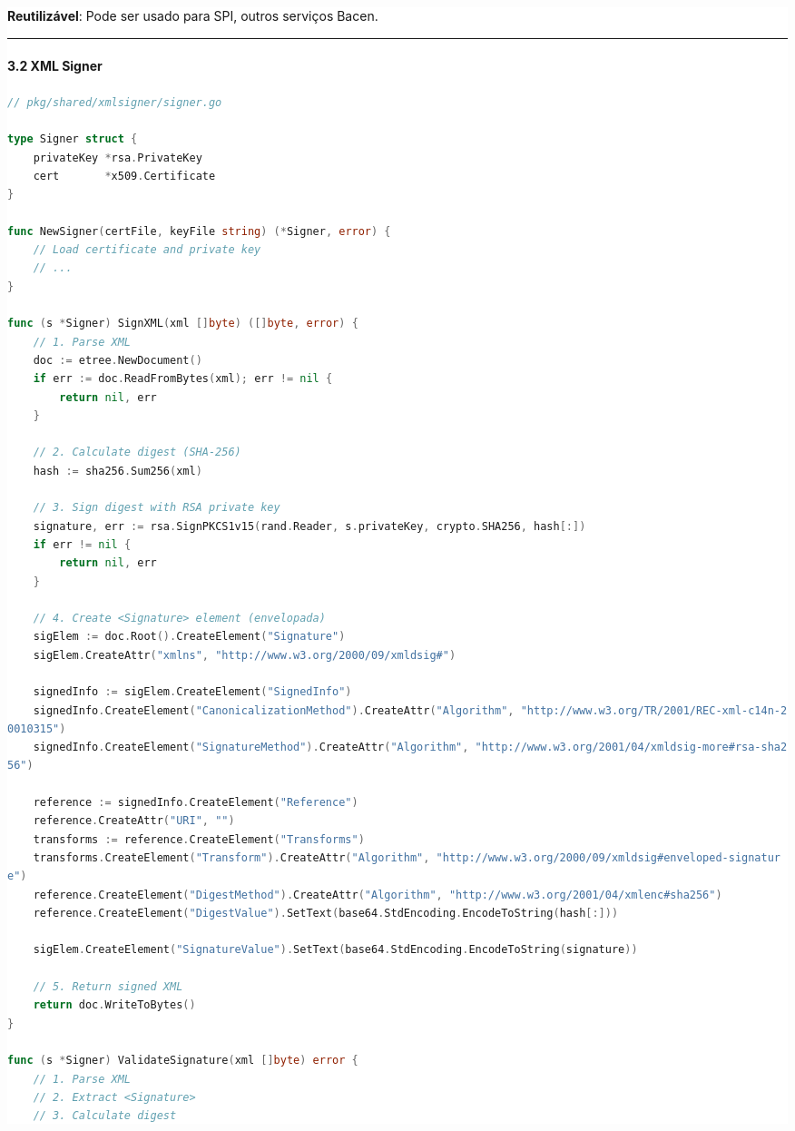 **Reutilizável**: Pode ser usado para SPI, outros serviços Bacen.

---

#### 3.2 XML Signer

```go
// pkg/shared/xmlsigner/signer.go

type Signer struct {
    privateKey *rsa.PrivateKey
    cert       *x509.Certificate
}

func NewSigner(certFile, keyFile string) (*Signer, error) {
    // Load certificate and private key
    // ...
}

func (s *Signer) SignXML(xml []byte) ([]byte, error) {
    // 1. Parse XML
    doc := etree.NewDocument()
    if err := doc.ReadFromBytes(xml); err != nil {
        return nil, err
    }

    // 2. Calculate digest (SHA-256)
    hash := sha256.Sum256(xml)

    // 3. Sign digest with RSA private key
    signature, err := rsa.SignPKCS1v15(rand.Reader, s.privateKey, crypto.SHA256, hash[:])
    if err != nil {
        return nil, err
    }

    // 4. Create <Signature> element (envelopada)
    sigElem := doc.Root().CreateElement("Signature")
    sigElem.CreateAttr("xmlns", "http://www.w3.org/2000/09/xmldsig#")

    signedInfo := sigElem.CreateElement("SignedInfo")
    signedInfo.CreateElement("CanonicalizationMethod").CreateAttr("Algorithm", "http://www.w3.org/TR/2001/REC-xml-c14n-20010315")
    signedInfo.CreateElement("SignatureMethod").CreateAttr("Algorithm", "http://www.w3.org/2001/04/xmldsig-more#rsa-sha256")

    reference := signedInfo.CreateElement("Reference")
    reference.CreateAttr("URI", "")
    transforms := reference.CreateElement("Transforms")
    transforms.CreateElement("Transform").CreateAttr("Algorithm", "http://www.w3.org/2000/09/xmldsig#enveloped-signature")
    reference.CreateElement("DigestMethod").CreateAttr("Algorithm", "http://www.w3.org/2001/04/xmlenc#sha256")
    reference.CreateElement("DigestValue").SetText(base64.StdEncoding.EncodeToString(hash[:]))

    sigElem.CreateElement("SignatureValue").SetText(base64.StdEncoding.EncodeToString(signature))

    // 5. Return signed XML
    return doc.WriteToBytes()
}

func (s *Signer) ValidateSignature(xml []byte) error {
    // 1. Parse XML
    // 2. Extract <Signature>
    // 3. Calculate digest
```